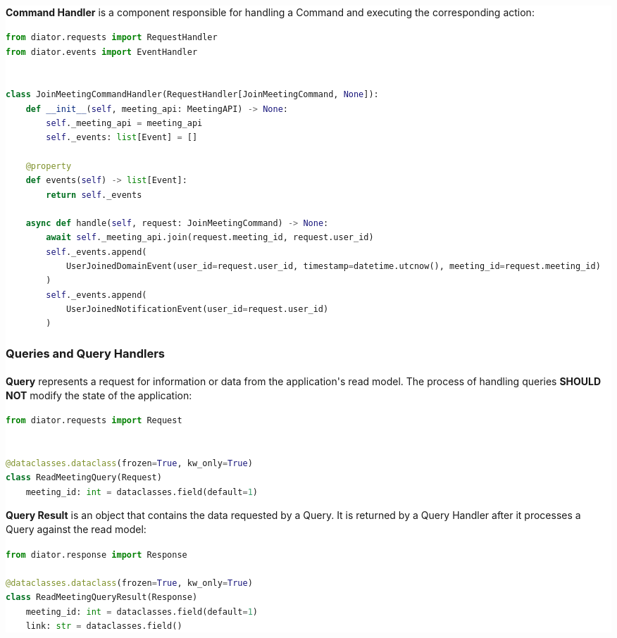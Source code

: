 **Command Handler** is a component responsible for handling a Command and executing the corresponding action:

```python
from diator.requests import RequestHandler
from diator.events import EventHandler


class JoinMeetingCommandHandler(RequestHandler[JoinMeetingCommand, None]):
    def __init__(self, meeting_api: MeetingAPI) -> None:
        self._meeting_api = meeting_api
        self._events: list[Event] = []

    @property
    def events(self) -> list[Event]:
        return self._events

    async def handle(self, request: JoinMeetingCommand) -> None:
        await self._meeting_api.join(request.meeting_id, request.user_id)
        self._events.append(
            UserJoinedDomainEvent(user_id=request.user_id, timestamp=datetime.utcnow(), meeting_id=request.meeting_id)
        )
        self._events.append(
            UserJoinedNotificationEvent(user_id=request.user_id)
        )

```

### **Queries and Query Handlers**

**Query** represents a request for information or data from the application's read model. The process of handling queries **SHOULD NOT** modify the state of the application:

```python
from diator.requests import Request


@dataclasses.dataclass(frozen=True, kw_only=True)
class ReadMeetingQuery(Request)
    meeting_id: int = dataclasses.field(default=1)

```

**Query Result** is an object that contains the data requested by a Query. It is returned by a Query Handler after it processes a Query against the read model:

```python
from diator.response import Response

@dataclasses.dataclass(frozen=True, kw_only=True)
class ReadMeetingQueryResult(Response)
    meeting_id: int = dataclasses.field(default=1)
    link: str = dataclasses.field()

```
